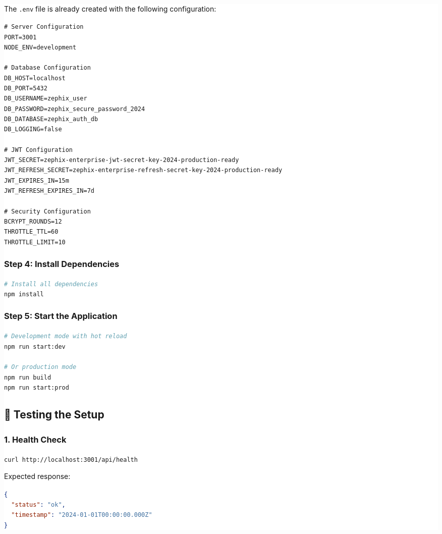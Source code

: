The `.env` file is already created with the following configuration:

```env
# Server Configuration
PORT=3001
NODE_ENV=development

# Database Configuration
DB_HOST=localhost
DB_PORT=5432
DB_USERNAME=zephix_user
DB_PASSWORD=zephix_secure_password_2024
DB_DATABASE=zephix_auth_db
DB_LOGGING=false

# JWT Configuration
JWT_SECRET=zephix-enterprise-jwt-secret-key-2024-production-ready
JWT_REFRESH_SECRET=zephix-enterprise-refresh-secret-key-2024-production-ready
JWT_EXPIRES_IN=15m
JWT_REFRESH_EXPIRES_IN=7d

# Security Configuration
BCRYPT_ROUNDS=12
THROTTLE_TTL=60
THROTTLE_LIMIT=10
```

### Step 4: Install Dependencies

```bash
# Install all dependencies
npm install
```

### Step 5: Start the Application

```bash
# Development mode with hot reload
npm run start:dev

# Or production mode
npm run build
npm run start:prod
```

## 🧪 Testing the Setup

### 1. Health Check

```bash
curl http://localhost:3001/api/health
```

Expected response:
```json
{
  "status": "ok",
  "timestamp": "2024-01-01T00:00:00.000Z"
}
```

